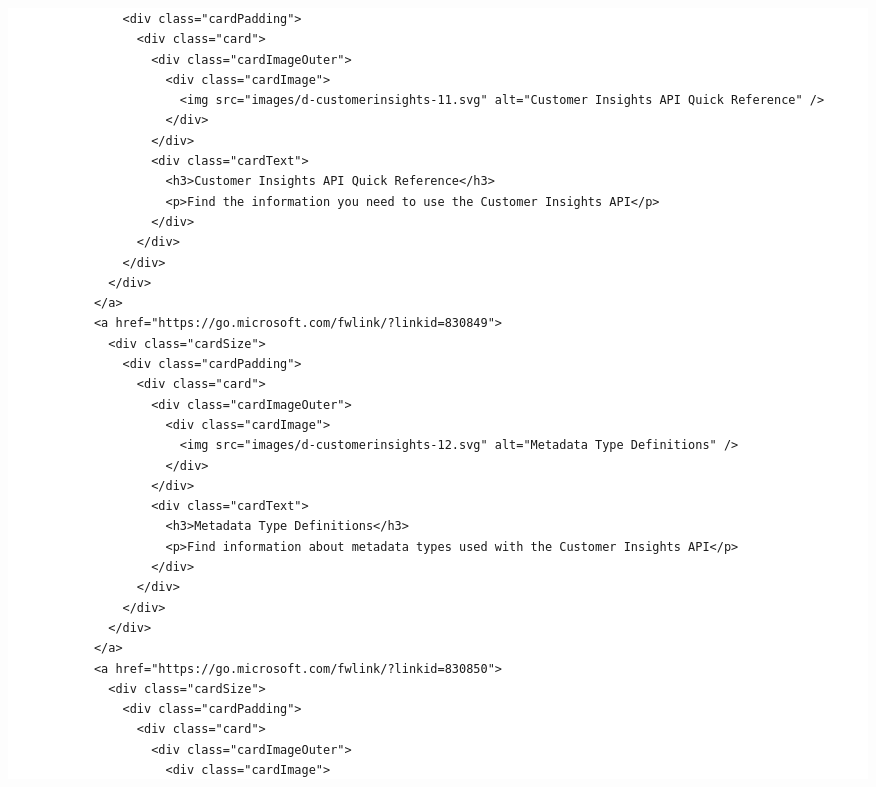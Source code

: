                     <div class="cardPadding">
                      <div class="card">
                        <div class="cardImageOuter">
                          <div class="cardImage">
                            <img src="images/d-customerinsights-11.svg" alt="Customer Insights API Quick Reference" />
                          </div>
                        </div>
                        <div class="cardText">
                          <h3>Customer Insights API Quick Reference</h3>
                          <p>Find the information you need to use the Customer Insights API</p>
                        </div>
                      </div>
                    </div>
                  </div>
                </a>
                <a href="https://go.microsoft.com/fwlink/?linkid=830849">
                  <div class="cardSize">
                    <div class="cardPadding">
                      <div class="card">
                        <div class="cardImageOuter">
                          <div class="cardImage">
                            <img src="images/d-customerinsights-12.svg" alt="Metadata Type Definitions" />
                          </div>
                        </div>
                        <div class="cardText">
                          <h3>Metadata Type Definitions</h3>
                          <p>Find information about metadata types used with the Customer Insights API</p>
                        </div>
                      </div>
                    </div>
                  </div>
                </a>
                <a href="https://go.microsoft.com/fwlink/?linkid=830850">
                  <div class="cardSize">
                    <div class="cardPadding">
                      <div class="card">
                        <div class="cardImageOuter">
                          <div class="cardImage">